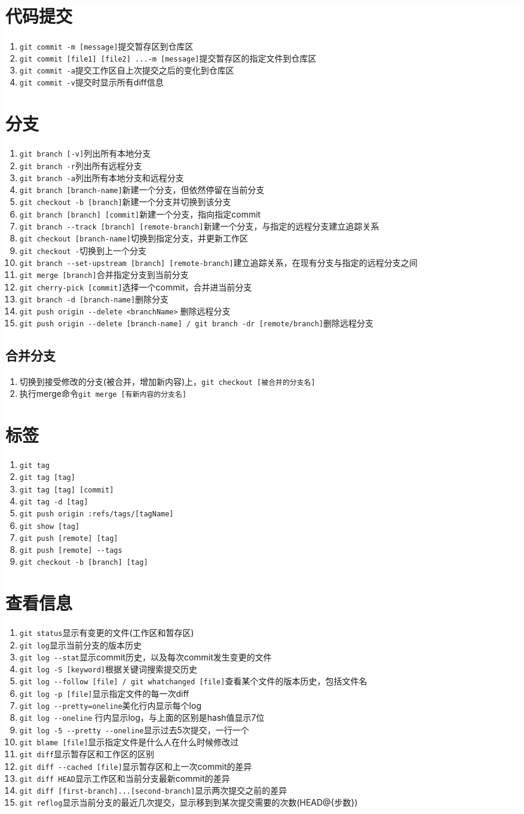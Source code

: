 # 代码提交

1. `git commit -m [message]`提交暂存区到仓库区
2. `git commit [file1] [file2] ...-m [message]`提交暂存区的指定文件到仓库区
3. `git commit -a`提交工作区自上次提交之后的变化到仓库区
4. `git commit -v`提交时显示所有diff信息

# 分支

1. `git branch [-v]`列出所有本地分支
2. `git branch -r`列出所有远程分支
3. `git branch -a`列出所有本地分支和远程分支
4. `git branch [branch-name]`新建一个分支，但依然停留在当前分支
5. `git checkout -b [branch]`新建一个分支并切换到该分支
6. `git branch [branch] [commit]`新建一个分支，指向指定commit
7. `git branch --track [branch] [remote-branch]`新建一个分支，与指定的远程分支建立追踪关系
8. `git checkout [branch-name]`切换到指定分支，并更新工作区
9. `git checkout -`切换到上一个分支
10. `git branch --set-upstream [branch] [remote-branch]`建立追踪关系，在现有分支与指定的远程分支之间
11. `git merge [branch]`合并指定分支到当前分支
12. `git cherry-pick [commit]`选择一个commit，合并进当前分支
13. `git branch -d [branch-name]`删除分支
14. `git push origin --delete <branchName>` 删除远程分支
15. `git push origin --delete [branch-name] / git branch -dr [remote/branch]`删除远程分支

## 合并分支

1. 切换到接受修改的分支(被合并，增加新内容)上，`git checkout [被合并的分支名]`
2. 执行merge命令`git merge [有新内容的分支名]`

# 标签

1. `git tag`
2. `git tag [tag]`
3. `git tag [tag] [commit]`
4. `git tag -d [tag]`
5. `git push origin :refs/tags/[tagName]`
6. `git show [tag]`
7. `git push [remote] [tag]`
8. `git push [remote] --tags`
9. `git checkout -b [branch] [tag]`

# 查看信息

1. `git status`显示有变更的文件(工作区和暂存区)
2. `git log`显示当前分支的版本历史
3. `git log --stat`显示commit历史，以及每次commit发生变更的文件
4. `git log -S [keyword]`根据关键词搜索提交历史
5. `git log --follow [file] / git whatchanged [file]`查看某个文件的版本历史，包括文件名
6. `git log -p [file]`显示指定文件的每一次diff
7. `git log --pretty=oneline`美化行内显示每个log
8. `git log --oneline` 行内显示log，与上面的区别是hash值显示7位
9. `git log -5 --pretty --oneline`显示过去5次提交，一行一个
10. `git blame [file]`显示指定文件是什么人在什么时候修改过
11. `git diff`显示暂存区和工作区的区别
12. `git diff --cached [file]`显示暂存区和上一次commit的差异
13. `git diff HEAD`显示工作区和当前分支最新commit的差异
14. `git diff [first-branch]...[second-branch]`显示两次提交之前的差异
15. `git reflog`显示当前分支的最近几次提交，显示移到到某次提交需要的次数(HEAD@{步数})
